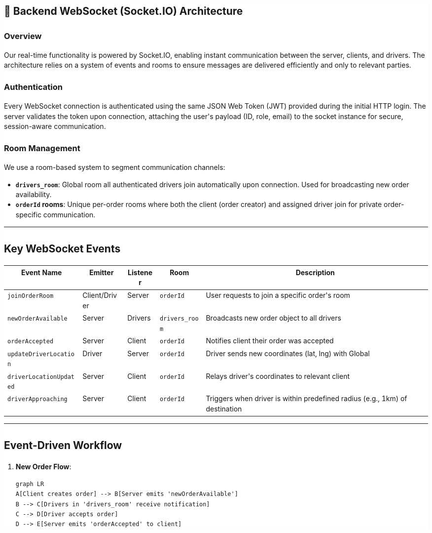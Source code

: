 ## 🔌 Backend WebSocket (Socket.IO) Architecture

### Overview
Our real-time functionality is powered by Socket.IO, enabling instant communication between the server, clients, and drivers. The architecture relies on a system of events and rooms to ensure messages are delivered efficiently and only to relevant parties.

### Authentication
Every WebSocket connection is authenticated using the same JSON Web Token (JWT) provided during the initial HTTP login. The server validates the token upon connection, attaching the user's payload (ID, role, email) to the socket instance for secure, session-aware communication.

### Room Management
We use a room-based system to segment communication channels:

- **`drivers_room`**: Global room all authenticated drivers join automatically upon connection. Used for broadcasting new order availability.
- **`orderId` rooms**: Unique per-order rooms where both the client (order creator) and assigned driver join for private order-specific communication.

---

## Key WebSocket Events
| Event Name             | Emitter       | Listener | Room           | Description                                                                 |
| -----------------------| --------------| ---------| ---------------| ----------------------------------------------------------------------------|
| `joinOrderRoom`        | Client/Driver | Server   | `orderId`      | User requests to join a specific order's room                               |
| `newOrderAvailable`    | Server        | Drivers  | `drivers_room` | Broadcasts new order object to all drivers                                  |
| `orderAccepted`        | Server        | Client   | `orderId`      | Notifies client their order was accepted                                    |
| `updateDriverLocation` | Driver        | Server   | `orderId`      | Driver sends new coordinates (lat, lng) with Global                         |
| `driverLocationUpdated`| Server        | Client   | `orderId`      | Relays driver's coordinates to relevant client                              |
| `driverApproaching`    | Server        | Client   | `orderId`      | Triggers when driver is within predefined radius (e.g., 1km) of destination |

---

## Event-Driven Workflow
1. **New Order Flow**:
   ```mermaid
   graph LR
   A[Client creates order] --> B[Server emits 'newOrderAvailable']
   B --> C[Drivers in 'drivers_room' receive notification]
   C --> D[Driver accepts order]
   D --> E[Server emits 'orderAccepted' to client]
